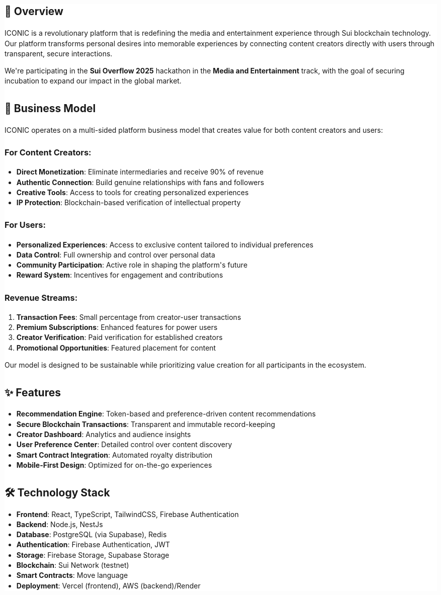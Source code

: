 ## 🌟 Overview

ICONIC is a revolutionary platform that is redefining the media and entertainment experience through Sui blockchain technology. Our platform transforms personal desires into memorable experiences by connecting content creators directly with users through transparent, secure interactions.

We're participating in the **Sui Overflow 2025** hackathon in the **Media and Entertainment** track, with the goal of securing incubation to expand our impact in the global market.

## 💼 Business Model

ICONIC operates on a multi-sided platform business model that creates value for both content creators and users:

### For Content Creators:
- **Direct Monetization**: Eliminate intermediaries and receive 90% of revenue
- **Authentic Connection**: Build genuine relationships with fans and followers
- **Creative Tools**: Access to tools for creating personalized experiences
- **IP Protection**: Blockchain-based verification of intellectual property

### For Users:
- **Personalized Experiences**: Access to exclusive content tailored to individual preferences
- **Data Control**: Full ownership and control over personal data
- **Community Participation**: Active role in shaping the platform's future
- **Reward System**: Incentives for engagement and contributions

### Revenue Streams:
1. **Transaction Fees**: Small percentage from creator-user transactions
2. **Premium Subscriptions**: Enhanced features for power users
3. **Creator Verification**: Paid verification for established creators
4. **Promotional Opportunities**: Featured placement for content

Our model is designed to be sustainable while prioritizing value creation for all participants in the ecosystem.

## ✨ Features

- **Recommendation Engine**: Token-based and preference-driven content recommendations
- **Secure Blockchain Transactions**: Transparent and immutable record-keeping
- **Creator Dashboard**: Analytics and audience insights
- **User Preference Center**: Detailed control over content discovery
- **Smart Contract Integration**: Automated royalty distribution
- **Mobile-First Design**: Optimized for on-the-go experiences

## 🛠️ Technology Stack

- **Frontend**: React, TypeScript, TailwindCSS, Firebase Authentication
- **Backend**: Node.js, NestJs
- **Database**: PostgreSQL (via Supabase), Redis
- **Authentication**: Firebase Authentication, JWT
- **Storage**: Firebase Storage, Supabase Storage
- **Blockchain**: Sui Network (testnet)
- **Smart Contracts**: Move language
- **Deployment**: Vercel (frontend), AWS (backend)/Render
